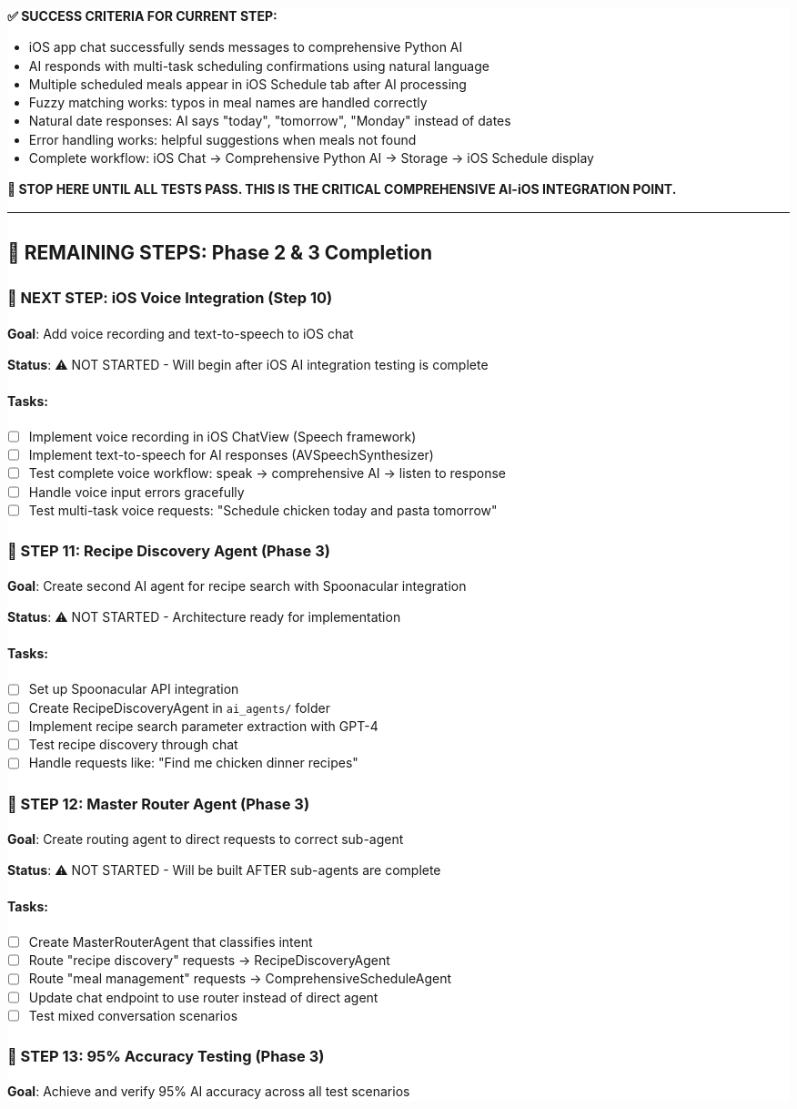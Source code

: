 **✅ SUCCESS CRITERIA FOR CURRENT STEP:**
- iOS app chat successfully sends messages to comprehensive Python AI
- AI responds with multi-task scheduling confirmations using natural language
- Multiple scheduled meals appear in iOS Schedule tab after AI processing
- Fuzzy matching works: typos in meal names are handled correctly
- Natural date responses: AI says "today", "tomorrow", "Monday" instead of dates
- Error handling works: helpful suggestions when meals not found
- Complete workflow: iOS Chat → Comprehensive Python AI → Storage → iOS Schedule display

**🛑 STOP HERE UNTIL ALL TESTS PASS. THIS IS THE CRITICAL COMPREHENSIVE AI-iOS INTEGRATION POINT.**

---

## 🚧 REMAINING STEPS: Phase 2 & 3 Completion

### 🎯 NEXT STEP: iOS Voice Integration (Step 10)
**Goal**: Add voice recording and text-to-speech to iOS chat

**Status**: ⚠️ NOT STARTED - Will begin after iOS AI integration testing is complete

#### Tasks:
- [ ] Implement voice recording in iOS ChatView (Speech framework)
- [ ] Implement text-to-speech for AI responses (AVSpeechSynthesizer)
- [ ] Test complete voice workflow: speak → comprehensive AI → listen to response
- [ ] Handle voice input errors gracefully
- [ ] Test multi-task voice requests: "Schedule chicken today and pasta tomorrow"

### 🎯 STEP 11: Recipe Discovery Agent (Phase 3)
**Goal**: Create second AI agent for recipe search with Spoonacular integration

**Status**: ⚠️ NOT STARTED - Architecture ready for implementation

#### Tasks:
- [ ] Set up Spoonacular API integration
- [ ] Create RecipeDiscoveryAgent in `ai_agents/` folder
- [ ] Implement recipe search parameter extraction with GPT-4
- [ ] Test recipe discovery through chat
- [ ] Handle requests like: "Find me chicken dinner recipes"

### 🎯 STEP 12: Master Router Agent (Phase 3)
**Goal**: Create routing agent to direct requests to correct sub-agent

**Status**: ⚠️ NOT STARTED - Will be built AFTER sub-agents are complete

#### Tasks:
- [ ] Create MasterRouterAgent that classifies intent
- [ ] Route "recipe discovery" requests → RecipeDiscoveryAgent
- [ ] Route "meal management" requests → ComprehensiveScheduleAgent
- [ ] Update chat endpoint to use router instead of direct agent
- [ ] Test mixed conversation scenarios

### 🎯 STEP 13: 95% Accuracy Testing (Phase 3)
**Goal**: Achieve and verify 95% AI accuracy across all test scenarios
